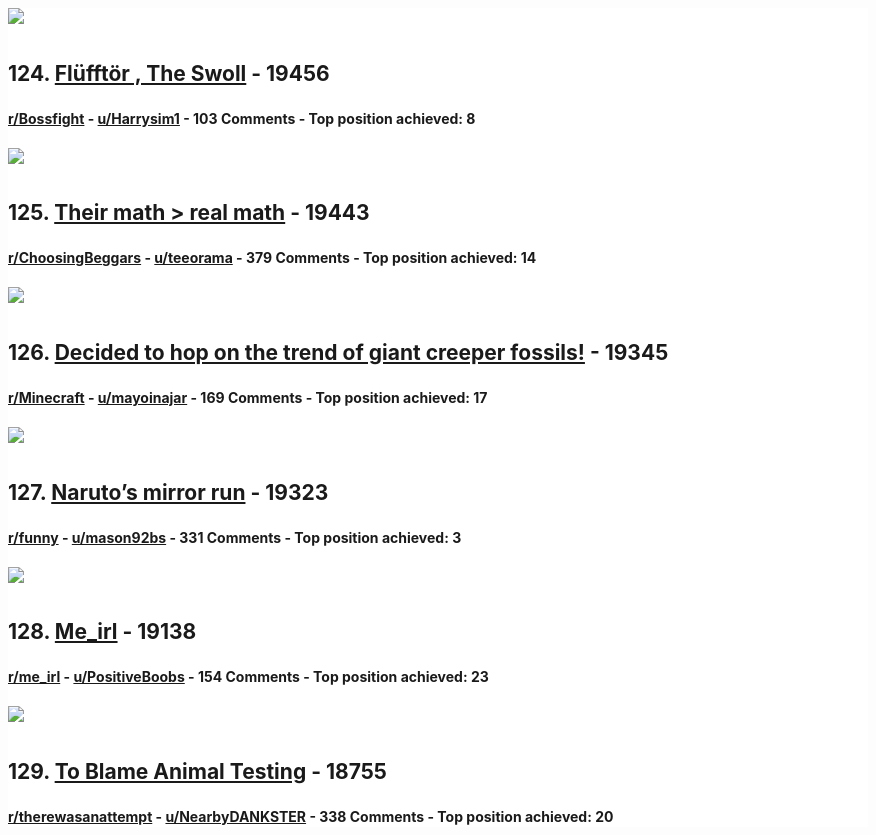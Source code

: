 <a href="https://i.redd.it/4bu1k2xzank31.png"><img src="https://b.thumbs.redditmedia.com/i5n3-vWXcEqqVxuRXbDJ0XFrAcjPOMg0U0PGHY47Glw.jpg"></img></a>

## 124. [Flüfftör , The Swoll](http://reddit.com/r/Bossfight/comments/czit5y/flüfftör_the_swoll/) - 19456
#### [r/Bossfight](http://reddit.com/r/Bossfight) - [u/Harrysim1](http://reddit.com/u/Harrysim1) - 103 Comments - Top position achieved: 8

<a href="https://i.redd.it/clzuixltwjk31.jpg"><img src="https://b.thumbs.redditmedia.com/ID-3_xYs3B_2zsJJUN49uaeP-5qSHX_r4FILMMYHUlM.jpg"></img></a>

## 125. [Their math &gt; real math](http://reddit.com/r/ChoosingBeggars/comments/cznqu3/their_math_real_math/) - 19443
#### [r/ChoosingBeggars](http://reddit.com/r/ChoosingBeggars) - [u/teeorama](http://reddit.com/u/teeorama) - 379 Comments - Top position achieved: 14

<a href="https://i.redd.it/hhl00v6y0mk31.jpg"><img src="https://b.thumbs.redditmedia.com/HV1iC3iBGpWI2l-uTSa8xHTq7VBVHe6dOKY0UU6oWfc.jpg"></img></a>

## 126. [Decided to hop on the trend of giant creeper fossils!](http://reddit.com/r/Minecraft/comments/czgmhr/decided_to_hop_on_the_trend_of_giant_creeper/) - 19345
#### [r/Minecraft](http://reddit.com/r/Minecraft) - [u/mayoinajar](http://reddit.com/u/mayoinajar) - 169 Comments - Top position achieved: 17

<a href="https://i.redd.it/kzyfmrc3kik31.png"><img src="https://a.thumbs.redditmedia.com/XMc3595A6IwtdViRJ67peutqfp8C-Kshcj5X0So8bj4.jpg"></img></a>

## 127. [Naruto’s mirror run](http://reddit.com/r/funny/comments/czm2un/narutos_mirror_run/) - 19323
#### [r/funny](http://reddit.com/r/funny) - [u/mason92bs](http://reddit.com/u/mason92bs) - 331 Comments - Top position achieved: 3

<a href="https://v.redd.it/fhieazaxdlk31"><img src="https://b.thumbs.redditmedia.com/exO9E7ZidzomvWfOotd9FmNGrQ6kT6IPuTQ8imZay-Q.jpg"></img></a>

## 128. [Me_irl](http://reddit.com/r/me_irl/comments/czojk2/me_irl/) - 19138
#### [r/me_irl](http://reddit.com/r/me_irl) - [u/PositiveBoobs](http://reddit.com/u/PositiveBoobs) - 154 Comments - Top position achieved: 23

<a href="https://i.imgur.com/a2iED1X.jpg"><img src="https://b.thumbs.redditmedia.com/bn7RpXeN9xR8itt7bH7m2muP2AUAih_pBlvwjWtw6hM.jpg"></img></a>

## 129. [To Blame Animal Testing](http://reddit.com/r/therewasanattempt/comments/czkgt0/to_blame_animal_testing/) - 18755
#### [r/therewasanattempt](http://reddit.com/r/therewasanattempt) - [u/NearbyDANKSTER](http://reddit.com/u/NearbyDANKSTER) - 338 Comments - Top position achieved: 20
